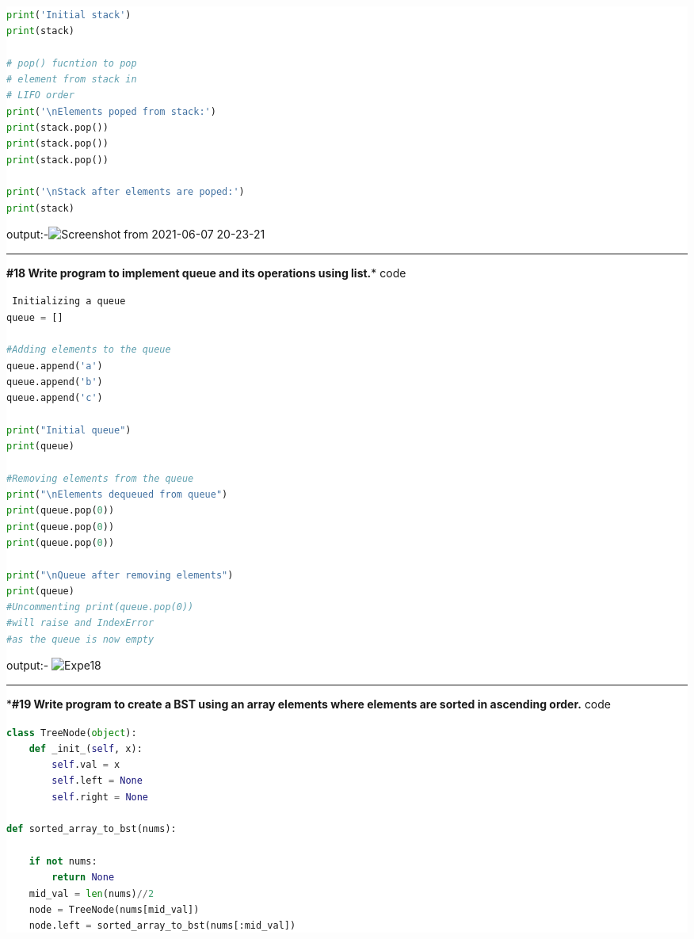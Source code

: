```python
print('Initial stack')
print(stack)
 
# pop() fucntion to pop
# element from stack in
# LIFO order
print('\nElements poped from stack:')
print(stack.pop())
print(stack.pop())
print(stack.pop())
 
print('\nStack after elements are poped:')
print(stack)
```
output:-![Screenshot from 2021-06-07 20-23-21](https://user-images.githubusercontent.com/82701181/121038877-40d7b180-c7ce-11eb-8a52-3f2a7d332de4.png)
***************
**#18 Write program to implement queue and its operations using list.***
code
```python
 Initializing a queue
queue = []

#Adding elements to the queue
queue.append('a')
queue.append('b')
queue.append('c')

print("Initial queue")
print(queue)

#Removing elements from the queue
print("\nElements dequeued from queue")
print(queue.pop(0))
print(queue.pop(0))
print(queue.pop(0))

print("\nQueue after removing elements")
print(queue)
#Uncommenting print(queue.pop(0))
#will raise and IndexError
#as the queue is now empty
```
output:- ![Expe18](https://user-images.githubusercontent.com/82701181/121039449-b6dc1880-c7ce-11eb-824b-3d9692481d5d.png)
************
***#19 Write program to create a BST using an array elements where elements are sorted in ascending order.**
code
```python
class TreeNode(object):
    def _init_(self, x):
        self.val = x
        self.left = None
        self.right = None

def sorted_array_to_bst(nums):
    
    if not nums:
        return None
    mid_val = len(nums)//2
    node = TreeNode(nums[mid_val])
    node.left = sorted_array_to_bst(nums[:mid_val])
```